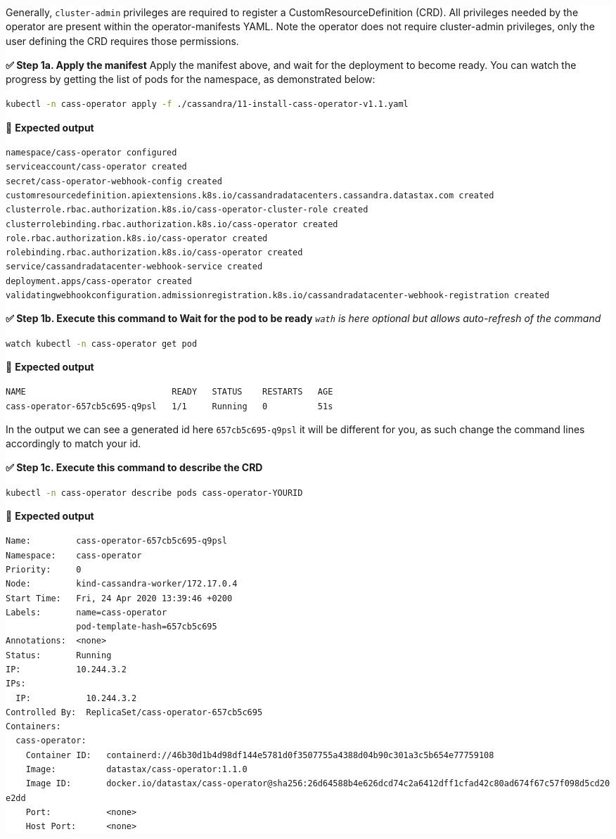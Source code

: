 Generally, `cluster-admin` privileges are required to register a CustomResourceDefinition (CRD). All privileges needed by the operator are present within the operator-manifests YAML. Note the operator does not require cluster-admin privileges, only the user defining the CRD requires those permissions.

**✅ Step 1a. Apply the manifest**
Apply the manifest above, and wait for the deployment to become ready. You can watch the progress by getting the list of pods for the namespace, as demonstrated below:
```bash
kubectl -n cass-operator apply -f ./cassandra/11-install-cass-operator-v1.1.yaml
```
📗 **Expected output**
```bash
namespace/cass-operator configured
serviceaccount/cass-operator created
secret/cass-operator-webhook-config created
customresourcedefinition.apiextensions.k8s.io/cassandradatacenters.cassandra.datastax.com created
clusterrole.rbac.authorization.k8s.io/cass-operator-cluster-role created
clusterrolebinding.rbac.authorization.k8s.io/cass-operator created
role.rbac.authorization.k8s.io/cass-operator created
rolebinding.rbac.authorization.k8s.io/cass-operator created
service/cassandradatacenter-webhook-service created
deployment.apps/cass-operator created
validatingwebhookconfiguration.admissionregistration.k8s.io/cassandradatacenter-webhook-registration created
```

**✅ Step 1b. Execute this command to Wait for the pod to be ready**
*`wath` is here optional but allows  auto-refresh of the command*
```bash
watch kubectl -n cass-operator get pod
```
📗 **Expected output**
```bash
NAME                             READY   STATUS    RESTARTS   AGE
cass-operator-657cb5c695-q9psl   1/1     Running   0          51s
```

In the output we can see a generated id here `657cb5c695-q9psl` it will be different for you, as such change the command lines accordingly to match your id.

**✅ Step 1c. Execute this command to describe the CRD**
```bash
kubectl -n cass-operator describe pods cass-operator-YOURID
```
📗 **Expected output**
```
Name:         cass-operator-657cb5c695-q9psl
Namespace:    cass-operator
Priority:     0
Node:         kind-cassandra-worker/172.17.0.4
Start Time:   Fri, 24 Apr 2020 13:39:46 +0200
Labels:       name=cass-operator
              pod-template-hash=657cb5c695
Annotations:  <none>
Status:       Running
IP:           10.244.3.2
IPs:
  IP:           10.244.3.2
Controlled By:  ReplicaSet/cass-operator-657cb5c695
Containers:
  cass-operator:
    Container ID:   containerd://46b30d1b4d98df144e5781d0f3507755a4388d04b90c301a3c5b654e77759108
    Image:          datastax/cass-operator:1.1.0
    Image ID:       docker.io/datastax/cass-operator@sha256:26d64588b4e626dcd74c2a6412dff1cfad42c80ad674f67c57f098d5cd20e2dd
    Port:           <none>
    Host Port:      <none>
```